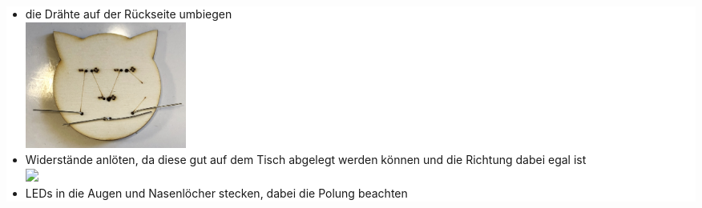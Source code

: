 - die Drähte auf der Rückseite umbiegen  
  <img src="pictures/IMG_0728.jpg" width="200">
- Widerstände anlöten, da diese gut auf dem Tisch abgelegt werden können und die Richtung dabei egal ist  
  <img src="pictures/IMG_0729_.jpg" width="200">
- LEDs in die Augen und Nasenlöcher stecken, dabei die Polung beachten  